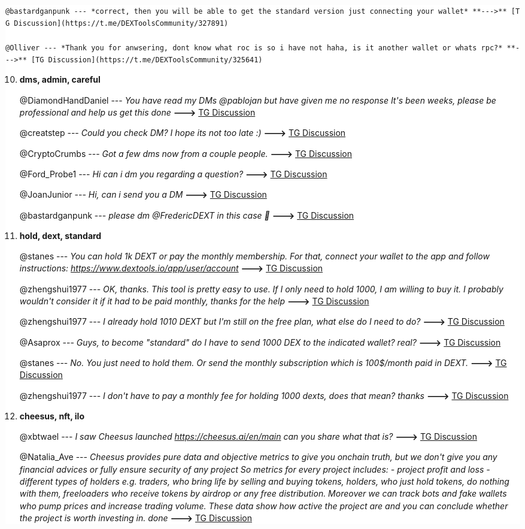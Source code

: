     @bastardganpunk --- *correct, then you will be able to get the standard version just connecting your wallet* **--->** [TG Discussion](https://t.me/DEXToolsCommunity/327891)

    @Olliver --- *Thank you for anwsering, dont know what roc is so i have not haha, is it another wallet or whats rpc?* **--->** [TG Discussion](https://t.me/DEXToolsCommunity/325641)

10. **dms, admin, careful**

    @DiamondHandDaniel --- *You have read my DMs @pablojan but have given me no response  It's been weeks, please be professional and help us get this done* **--->** [TG Discussion](https://t.me/DEXToolsCommunity/325903)

    @creatstep --- *Could you check DM? I hope its not too late :)* **--->** [TG Discussion](https://t.me/DEXToolsCommunity/323593)

    @CryptoCrumbs --- *Got a few dms now from a couple people.* **--->** [TG Discussion](https://t.me/DEXToolsCommunity/323757)

    @Ford_Probe1 --- *Hi can i dm you regarding a question?* **--->** [TG Discussion](https://t.me/DEXToolsCommunity/326410)

    @JoanJunior --- *Hi, can i send you a DM* **--->** [TG Discussion](https://t.me/DEXToolsCommunity/327665)

    @bastardganpunk --- *please dm @FredericDEXT in this case 🙂* **--->** [TG Discussion](https://t.me/DEXToolsCommunity/324036)

11. **hold, dext, standard**

    @stanes --- *You can hold 1k DEXT or pay the monthly membership. For that, connect your wallet to the app and follow instructions: https://www.dextools.io/app/user/account* **--->** [TG Discussion](https://t.me/DEXToolsCommunity/325005)

    @zhengshui1977 --- *OK, thanks. This tool is pretty easy to use. If I only need to hold 1000, I am willing to buy it. I probably wouldn't consider it if it had to be paid monthly, thanks for the help* **--->** [TG Discussion](https://t.me/DEXToolsCommunity/323441)

    @zhengshui1977 --- *I already hold 1010 DEXT but I'm still on the free plan, what else do I need to do?* **--->** [TG Discussion](https://t.me/DEXToolsCommunity/323452)

    @Asaprox --- *Guys, to become "standard" do I have to send 1000 DEX to the indicated wallet? real?* **--->** [TG Discussion](https://t.me/DEXToolsCommunity/328036)

    @stanes --- *No. You just need to hold them. Or send the monthly subscription which is 100$/month paid in DEXT.* **--->** [TG Discussion](https://t.me/DEXToolsCommunity/328038)

    @zhengshui1977 --- *I don't have to pay a monthly fee for holding 1000 dexts, does that mean? thanks* **--->** [TG Discussion](https://t.me/DEXToolsCommunity/323438)

12. **cheesus, nft, ilo**

    @xbtwael --- *I saw Cheesus launched  https://cheesus.ai/en/main can you share what that is?* **--->** [TG Discussion](https://t.me/DEXToolsCommunity/326058)

    @Natalia_Ave --- *Cheesus provides pure data and objective metrics to give you onchain truth, but we don't give you any financial advices or fully ensure security of any project  So metrics for every project includes: - project profit and loss  - different types of holders e.g. traders, who bring life by selling and buying tokens, holders, who just hold tokens, do nothing with them, freeloaders who receive tokens by airdrop or any free distribution. Moreover we can track bots and fake wallets who pump prices and increase trading volume.  These data show how active the project are and you can conclude whether the project is worth investing in.  done* **--->** [TG Discussion](https://t.me/DEXToolsCommunity/326087)
